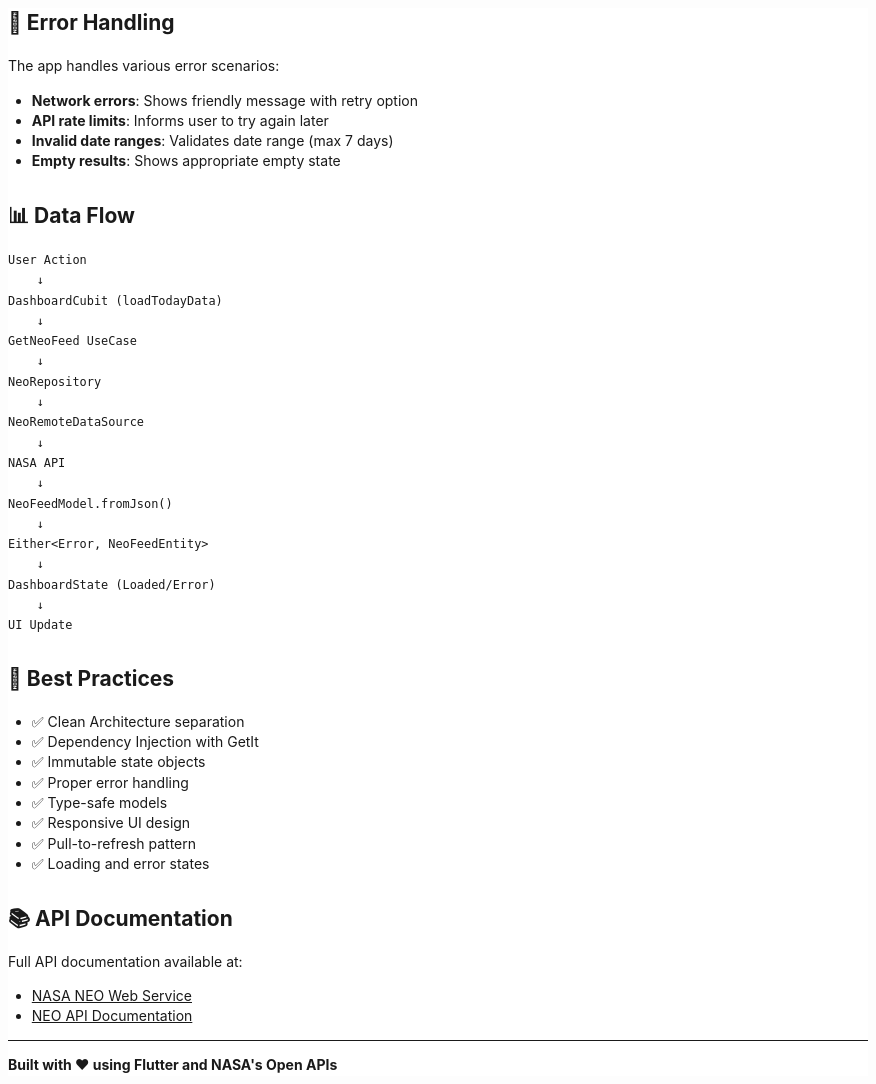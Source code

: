 ## 🐛 Error Handling

The app handles various error scenarios:
- **Network errors**: Shows friendly message with retry option
- **API rate limits**: Informs user to try again later
- **Invalid date ranges**: Validates date range (max 7 days)
- **Empty results**: Shows appropriate empty state

## 📊 Data Flow

```
User Action
    ↓
DashboardCubit (loadTodayData)
    ↓
GetNeoFeed UseCase
    ↓
NeoRepository
    ↓
NeoRemoteDataSource
    ↓
NASA API
    ↓
NeoFeedModel.fromJson()
    ↓
Either<Error, NeoFeedEntity>
    ↓
DashboardState (Loaded/Error)
    ↓
UI Update
```

## 🌟 Best Practices

- ✅ Clean Architecture separation
- ✅ Dependency Injection with GetIt
- ✅ Immutable state objects
- ✅ Proper error handling
- ✅ Type-safe models
- ✅ Responsive UI design
- ✅ Pull-to-refresh pattern
- ✅ Loading and error states

## 📚 API Documentation

Full API documentation available at:
- [NASA NEO Web Service](https://api.nasa.gov/)
- [NEO API Documentation](https://api.nasa.gov/neo/)

---

**Built with ❤️ using Flutter and NASA's Open APIs**

